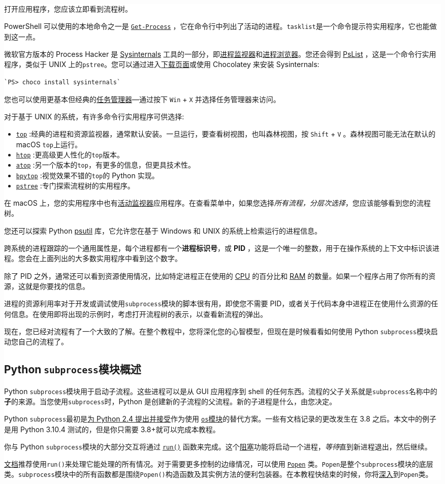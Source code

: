 打开应用程序，您应该立即看到流程树。

PowerShell 可以使用的本地命令之一是 [`Get-Process`](https://docs.microsoft.com/en-us/powershell/module/microsoft.powershell.management/get-process) ，它在命令行中列出了活动的进程。`tasklist`是一个命令提示符实用程序，它也能做到这一点。

微软官方版本的 Process Hacker 是 [Sysinternals](https://docs.microsoft.com/en-us/sysinternals/) 工具的一部分，即[进程监视器](https://docs.microsoft.com/en-us/sysinternals/downloads/procmon)和[进程浏览器](https://docs.microsoft.com/en-us/sysinternals/downloads/process-explorer)。您还会得到 [PsList](https://docs.microsoft.com/en-us/sysinternals/downloads/pslist) ，这是一个命令行实用程序，类似于 UNIX 上的`pstree`。您可以通过进入[下载页面](https://docs.microsoft.com/en-us/sysinternals/downloads/)或使用 Chocolatey 来安装 Sysinternals:

```
`PS> choco install sysinternals` 
```

您也可以使用更基本但经典的[任务管理器](https://en.wikipedia.org/wiki/Task_Manager_(Windows))—通过按下 `Win` + `X` 并选择任务管理器来访问。

对于基于 UNIX 的系统，有许多命令行实用程序可供选择:

*   [`top`](https://man7.org/linux/man-pages/man1/top.1.html) :经典的进程和资源监视器，通常默认安装。一旦运行，要查看树视图，也叫森林视图，按 `Shift` + `V` 。森林视图可能无法在默认的 macOS `top`上运行。
*   [`htop`](https://htop.dev/) :更高级更人性化的`top`版本。
*   [`atop`](https://man7.org/linux/man-pages/man1/pcp-atop.1.html) :另一个版本的`top`，有更多的信息，但更具技术性。
*   [`bpytop`](https://pypi.org/project/bpytop/) :视觉效果不错的`top`的 Python 实现。
*   [`pstree`](https://en.wikipedia.org/wiki/Pstree) :专门探索流程树的实用程序。

在 macOS 上，您的实用程序中也有[活动监视器](https://support.apple.com/guide/activity-monitor/welcome/mac)应用程序。在查看菜单中，如果您选择*所有流程，分层次选择*，您应该能够看到您的流程树。

您还可以探索 Python [psutil](https://github.com/giampaolo/psutil) 库，它允许您在基于 Windows 和 UNIX 的系统上检索运行的进程信息。

跨系统的进程跟踪的一个通用属性是，每个进程都有一个**进程标识号**，或 **PID** ，这是一个唯一的整数，用于在操作系统的上下文中标识该进程。您会在上面列出的大多数实用程序中看到这个数字。

除了 PID 之外，通常还可以看到资源使用情况，比如特定进程正在使用的 [CPU](https://en.wikipedia.org/wiki/Central_processing_unit) 的百分比和 [RAM](https://en.wikipedia.org/wiki/Random-access_memory) 的数量。如果一个程序占用了你所有的资源，这就是你要找的信息。

进程的资源利用率对于开发或调试使用`subprocess`模块的脚本很有用，即使您不需要 PID，或者关于代码本身中进程正在使用什么资源的任何信息。在使用即将出现的示例时，考虑打开流程树的表示，以查看新流程的弹出。

现在，您已经对流程有了一个大致的了解。在整个教程中，您将深化您的心智模型，但现在是时候看看如何使用 Python `subprocess`模块启动您自己的流程了。

## Python `subprocess`模块概述

Python `subprocess`模块用于启动子流程。这些进程可以是从 GUI 应用程序到 shell 的任何东西。流程的父子关系就是`subprocess`名称中的**子**的来源。当您使用`subprocess`时，Python 是创建新的子流程的父流程。新的子进程是什么，由您决定。

Python `subprocess`最初是[为 Python 2.4 提出并接受](https://peps.python.org/pep-0324/)作为使用 [`os`模块](https://docs.python.org/3/library/os.html)的替代方案。一些有文档记录的更改发生在 3.8 之后。本文中的例子是用 Python 3.10.4 测试的，但是你只需要 3.8+就可以完成本教程。

你与 Python `subprocess`模块的大部分交互将通过 [`run()`](https://docs.python.org/3/library/subprocess.html#subprocess.run) 函数来完成。这个[阻塞](https://en.wikipedia.org/wiki/Blocking_(computing))功能将启动一个进程，*等待*直到新进程退出，然后继续。

[文档](https://docs.python.org/3/library/subprocess.html#using-the-subprocess-module)推荐使用`run()`来处理它能处理的所有情况。对于需要更多控制的边缘情况，可以使用 [`Popen`](https://docs.python.org/3/library/subprocess.html#subprocess.Popen) 类。`Popen`是整个`subprocess`模块的底层类。`subprocess`模块中的所有函数都是围绕`Popen()`构造函数及其实例方法的便利包装器。在本教程快结束的时候，你将[深入](#the-popen-class)到`Popen`类。
